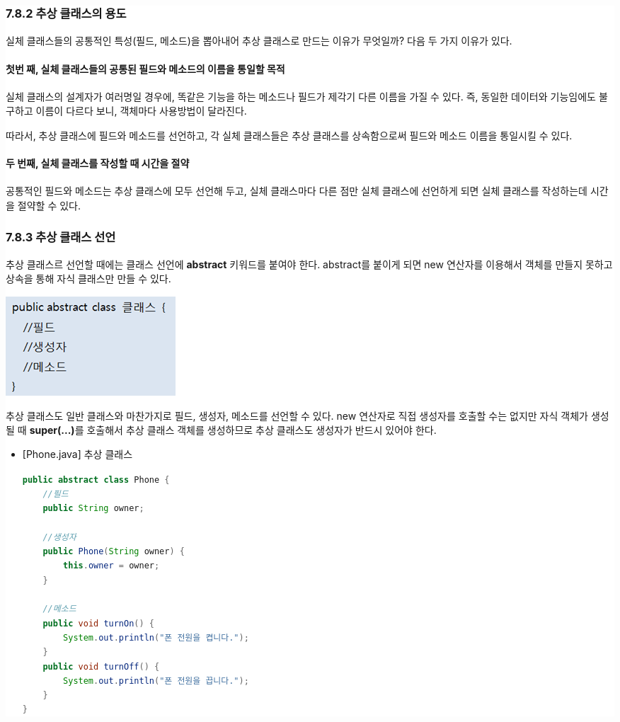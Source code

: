 

### 7.8.2 추상 클래스의 용도

  실체 클래스들의 공통적인 특성(필드, 메소드)을 뽑아내어 추상 클래스로 만드는 이유가 무엇일까?
다음 두 가지 이유가 있다.



#### 첫번 째, 실체 클래스들의 공통된 필드와 메소드의 이름을 통일할 목적

  실체 클래스의 설계자가 여러명일 경우에, 똑같은 기능을 하는 메소드나 필드가 제각기 다른 이름을 가질 수 있다.
즉, 동일한 데이터와 기능임에도 불구하고 이름이 다르다 보니, 객체마다 사용방법이 달라진다.

  따라서, 추상 클래스에 필드와 메소드를 선언하고, 각 실체 클래스들은 추상 클래스를 상속함으로써 필드와 메소드 이름을 통일시킬 수 있다.



#### 두 번째, 실체 클래스를 작성할 때 시간을 절약

  공통적인 필드와 메소드는 추상 클래스에 모두 선언해 두고, 실체 클래스마다 다른 점만 실체 클래스에 선언하게 되면 실체 클래스를 작성하는데 시간을 절약할 수 있다.



### 7.8.3 추상 클래스 선언

  추상 클래스르 선언할 때에는 클래스 선언에 <b>abstract</b> 키워드를 붙여야 한다. abstract를 붙이게 되면 new 연산자를 이용해서 객체를 만들지 못하고 상속을 통해 자식 클래스만 만들 수 있다. 

<img src="./picture/ch7_24.png">

  추상 클래스도 일반 클래스와 마찬가지로 필드, 생성자, 메소드를 선언할 수 있다. new 연산자로 직접 생성자를 호출할 수는 없지만 자식 객체가 생성될 때 <b>super(...)</b>를 호출해서 추상 클래스 객체를 생성하므로 추상 클래스도 생성자가 반드시 있어야 한다.

- [Phone.java] 추상 클래스

  ```java
  public abstract class Phone {
      //필드
      public String owner;
  
      //생성자
      public Phone(String owner) {
          this.owner = owner;
      }
  
      //메소드
      public void turnOn() {
          System.out.println("폰 전원을 켭니다.");
      }
      public void turnOff() {
          System.out.println("폰 전원을 끕니다.");
      }
  }
  ```
